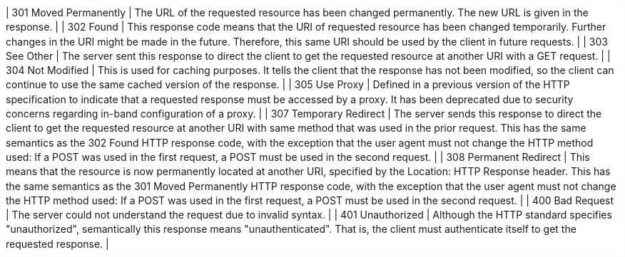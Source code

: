 | 301 Moved Permanently               | The URL of the requested resource has been changed permanently. The new URL is given in the response.                                                                                                                                                                                                                                                                                                                                                                                                                                                                                         |
| 302 Found                           | This response code means that the URI of requested resource has been changed temporarily. Further changes in the URI might be made in the future. Therefore, this same URI should be used by the client in future requests.                                                                                                                                                                                                                                                                                                                                                                   |
| 303 See Other                       | The server sent this response to direct the client to get the requested resource at another URI with a GET request.                                                                                                                                                                                                                                                                                                                                                                                                                                                                           |
| 304 Not Modified                    | This is used for caching purposes. It tells the client that the response has not been modified, so the client can continue to use the same cached version of the response.                                                                                                                                                                                                                                                                                                                                                                                                                    |
| 305 Use Proxy                       | Defined in a previous version of the HTTP specification to indicate that a requested response must be accessed by a proxy. It has been deprecated due to security concerns regarding in-band configuration of a proxy.                                                                                                                                                                                                                                                                                                                                                                        |
| 307 Temporary Redirect              | The server sends this response to direct the client to get the requested resource at another URI with same method that was used in the prior request. This has the same semantics as the 302 Found HTTP response code, with the exception that the user agent must not change the HTTP method used: If a POST was used in the first request, a POST must be used in the second request.                                                                                                                                                                                                       |
| 308 Permanent Redirect              | This means that the resource is now permanently located at another URI, specified by the Location: HTTP Response header. This has the same semantics as the 301 Moved Permanently HTTP response code, with the exception that the user agent must not change the HTTP method used: If a POST was used in the first request, a POST must be used in the second request.                                                                                                                                                                                                                        |
| 400 Bad Request                     | The server could not understand the request due to invalid syntax.                                                                                                                                                                                                                                                                                                                                                                                                                                                                                                                            |
| 401 Unauthorized                    | Although the HTTP standard specifies "unauthorized", semantically this response means "unauthenticated". That is, the client must authenticate itself to get the requested response.                                                                                                                                                                                                                                                                                                                                                                                                          |